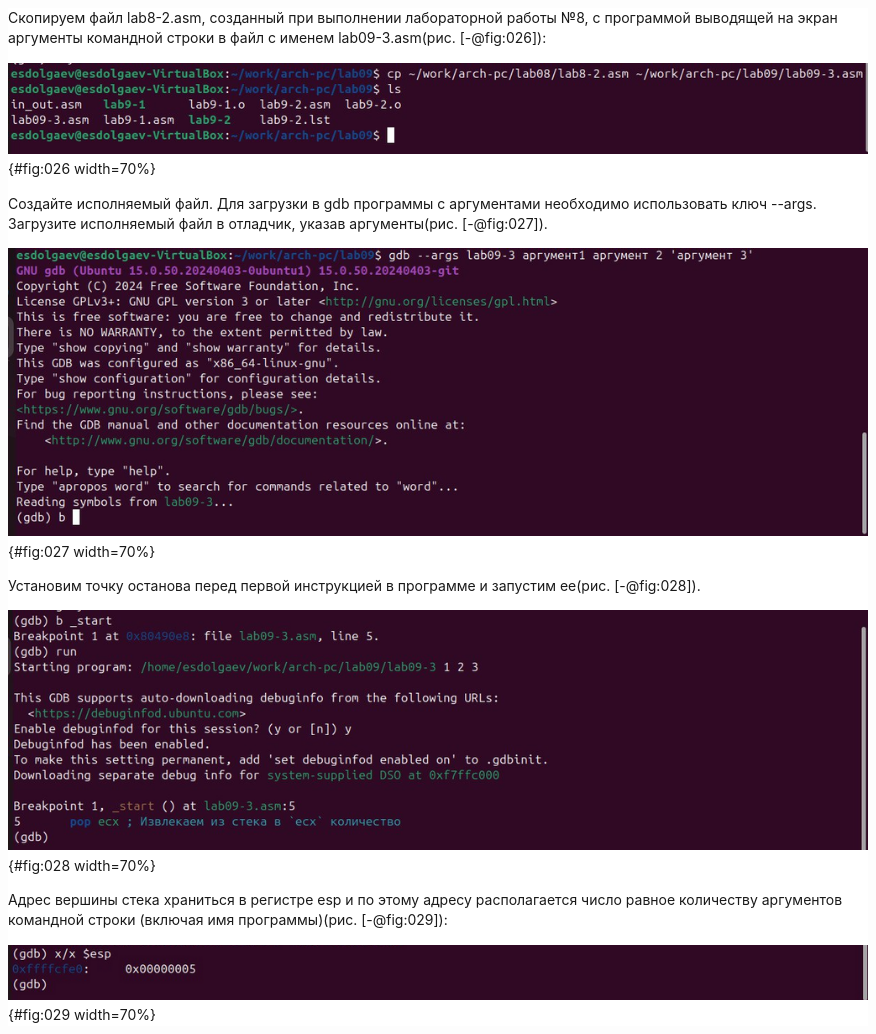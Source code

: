 Скопируем файл lab8-2.asm, созданный при выполнении лабораторной работы №8,
с программой выводящей на экран аргументы командной строки в файл с
именем lab09-3.asm(рис. [-@fig:026]):

![Копирование файла](image/26.png){#fig:026 width=70%}

Создайте исполняемый файл. Для загрузки в gdb программы с аргументами необходимо использовать ключ --args.
Загрузите исполняемый файл в отладчик, указав аргументы(рис. [-@fig:027]).

![Создание исполняемого файла](image/27.png){#fig:027 width=70%}

Установим точку останова перед первой инструкцией в программе и запустим ее(рис. [-@fig:028]).

![Установка брейкпоинта](image/28.png){#fig:028 width=70%}

Адрес вершины стека храниться в регистре esp и по этому адресу располагается число равное количеству аргументов командной строки (включая имя программы)(рис. [-@fig:029]):

![Регистр esp](image/29.png){#fig:029 width=70%}

